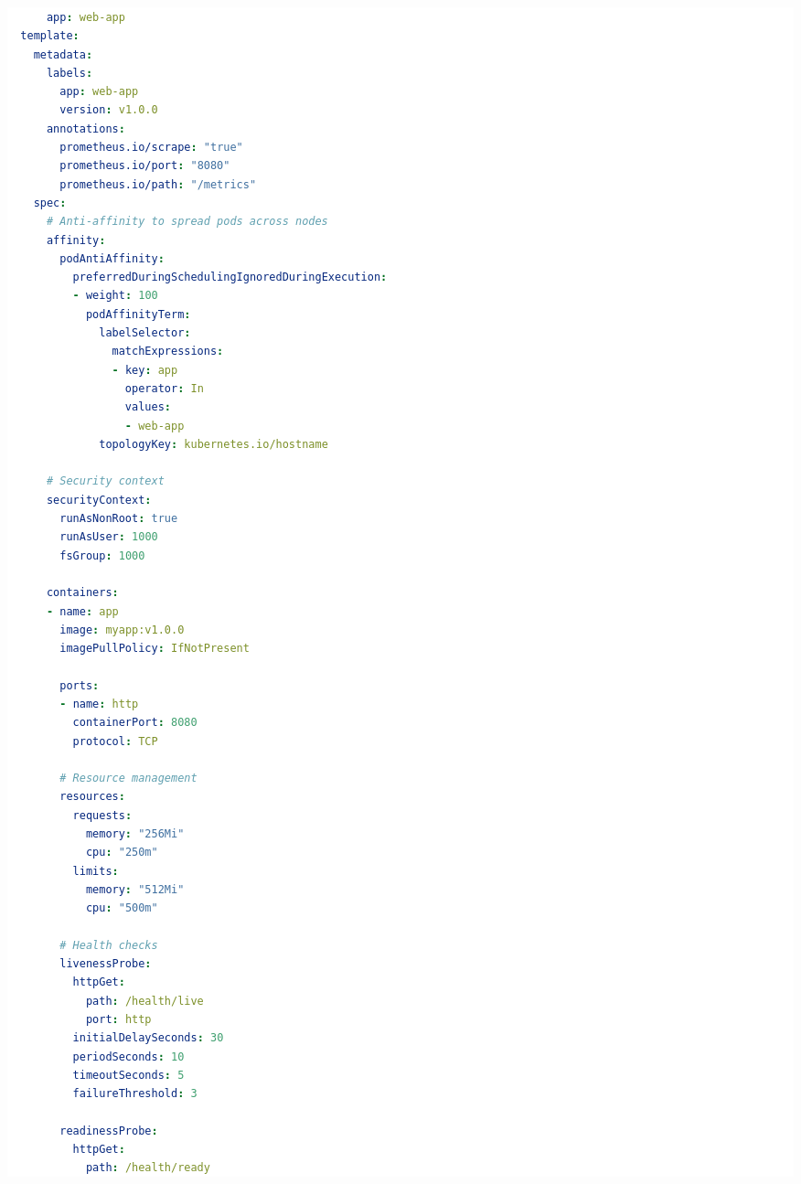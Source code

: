 ```yaml
      app: web-app
  template:
    metadata:
      labels:
        app: web-app
        version: v1.0.0
      annotations:
        prometheus.io/scrape: "true"
        prometheus.io/port: "8080"
        prometheus.io/path: "/metrics"
    spec:
      # Anti-affinity to spread pods across nodes
      affinity:
        podAntiAffinity:
          preferredDuringSchedulingIgnoredDuringExecution:
          - weight: 100
            podAffinityTerm:
              labelSelector:
                matchExpressions:
                - key: app
                  operator: In
                  values:
                  - web-app
              topologyKey: kubernetes.io/hostname
      
      # Security context
      securityContext:
        runAsNonRoot: true
        runAsUser: 1000
        fsGroup: 1000
      
      containers:
      - name: app
        image: myapp:v1.0.0
        imagePullPolicy: IfNotPresent
        
        ports:
        - name: http
          containerPort: 8080
          protocol: TCP
        
        # Resource management
        resources:
          requests:
            memory: "256Mi"
            cpu: "250m"
          limits:
            memory: "512Mi"
            cpu: "500m"
        
        # Health checks
        livenessProbe:
          httpGet:
            path: /health/live
            port: http
          initialDelaySeconds: 30
          periodSeconds: 10
          timeoutSeconds: 5
          failureThreshold: 3
        
        readinessProbe:
          httpGet:
            path: /health/ready
```